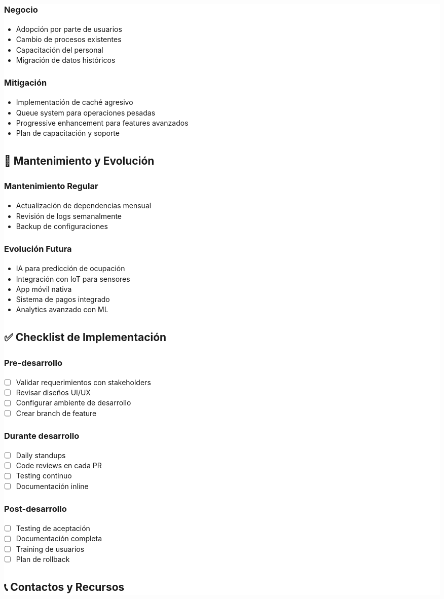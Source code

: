 ### Negocio
- Adopción por parte de usuarios
- Cambio de procesos existentes
- Capacitación del personal
- Migración de datos históricos

### Mitigación
- Implementación de caché agresivo
- Queue system para operaciones pesadas
- Progressive enhancement para features avanzados
- Plan de capacitación y soporte

## 🔄 Mantenimiento y Evolución

### Mantenimiento Regular
- Actualización de dependencias mensual
- Revisión de logs semanalmente
- Backup de configuraciones

### Evolución Futura
- IA para predicción de ocupación
- Integración con IoT para sensores
- App móvil nativa
- Sistema de pagos integrado
- Analytics avanzado con ML

## ✅ Checklist de Implementación

### Pre-desarrollo
- [ ] Validar requerimientos con stakeholders
- [ ] Revisar diseños UI/UX
- [ ] Configurar ambiente de desarrollo
- [ ] Crear branch de feature

### Durante desarrollo
- [ ] Daily standups
- [ ] Code reviews en cada PR
- [ ] Testing continuo
- [ ] Documentación inline

### Post-desarrollo
- [ ] Testing de aceptación
- [ ] Documentación completa
- [ ] Training de usuarios
- [ ] Plan de rollback

## 📞 Contactos y Recursos
